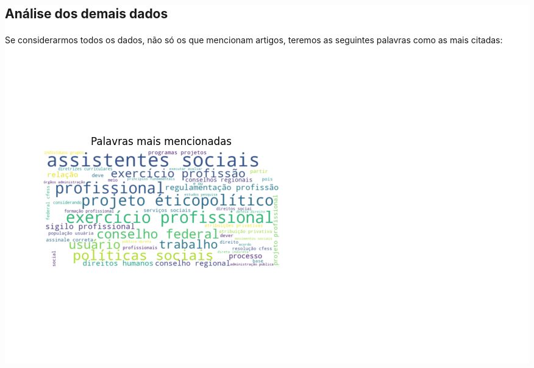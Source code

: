 ## Análise dos demais dados

Se considerarmos todos os dados, não só os que mencionam artigos, teremos as seguintes palavras como as mais citadas:

![Wordcount](images/graphs/código_de_ética/wordcloud.png)